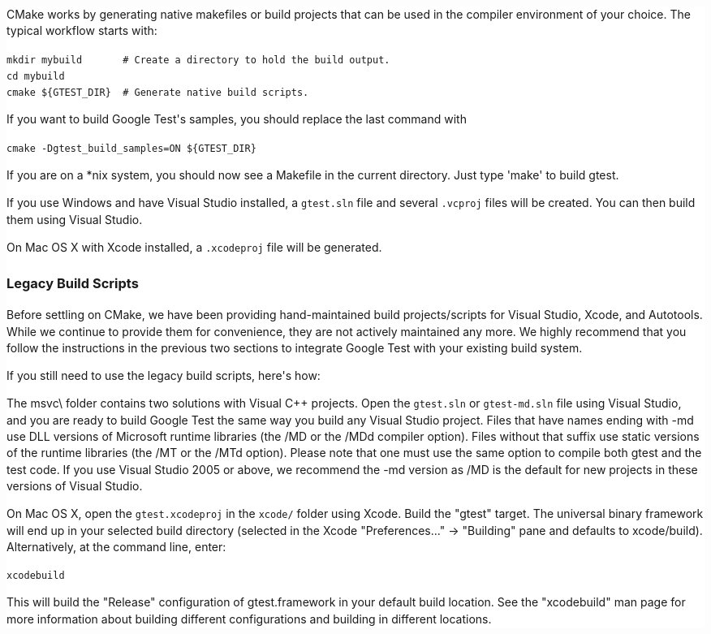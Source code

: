 CMake works by generating native makefiles or build projects that can
be used in the compiler environment of your choice. The typical
workflow starts with:

    mkdir mybuild       # Create a directory to hold the build output.
    cd mybuild
    cmake ${GTEST_DIR}  # Generate native build scripts.

If you want to build Google Test's samples, you should replace the
last command with

    cmake -Dgtest_build_samples=ON ${GTEST_DIR}

If you are on a \*nix system, you should now see a Makefile in the
current directory. Just type 'make' to build gtest.

If you use Windows and have Visual Studio installed, a `gtest.sln` file
and several `.vcproj` files will be created. You can then build them
using Visual Studio.

On Mac OS X with Xcode installed, a `.xcodeproj` file will be generated.

### Legacy Build Scripts

Before settling on CMake, we have been providing hand-maintained build
projects/scripts for Visual Studio, Xcode, and Autotools. While we
continue to provide them for convenience, they are not actively
maintained any more. We highly recommend that you follow the
instructions in the previous two sections to integrate Google Test
with your existing build system.

If you still need to use the legacy build scripts, here's how:

The msvc\ folder contains two solutions with Visual C++ projects.
Open the `gtest.sln` or `gtest-md.sln` file using Visual Studio, and you
are ready to build Google Test the same way you build any Visual
Studio project. Files that have names ending with -md use DLL
versions of Microsoft runtime libraries (the /MD or the /MDd compiler
option). Files without that suffix use static versions of the runtime
libraries (the /MT or the /MTd option). Please note that one must use
the same option to compile both gtest and the test code. If you use
Visual Studio 2005 or above, we recommend the -md version as /MD is
the default for new projects in these versions of Visual Studio.

On Mac OS X, open the `gtest.xcodeproj` in the `xcode/` folder using
Xcode. Build the "gtest" target. The universal binary framework will
end up in your selected build directory (selected in the Xcode
"Preferences..." -> "Building" pane and defaults to xcode/build).
Alternatively, at the command line, enter:

    xcodebuild

This will build the "Release" configuration of gtest.framework in your
default build location. See the "xcodebuild" man page for more
information about building different configurations and building in
different locations.
